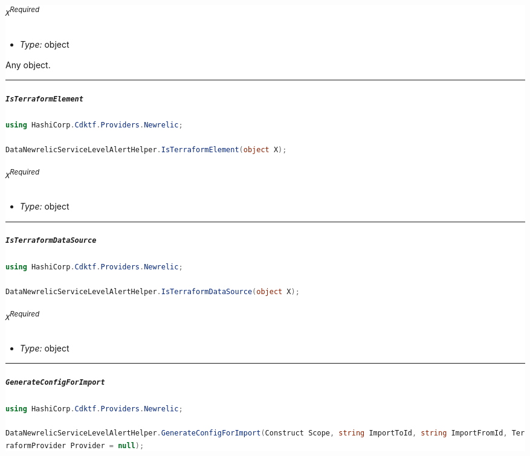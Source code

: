 ###### `X`<sup>Required</sup> <a name="X" id="@cdktf/provider-newrelic.dataNewrelicServiceLevelAlertHelper.DataNewrelicServiceLevelAlertHelper.isConstruct.parameter.x"></a>

- *Type:* object

Any object.

---

##### `IsTerraformElement` <a name="IsTerraformElement" id="@cdktf/provider-newrelic.dataNewrelicServiceLevelAlertHelper.DataNewrelicServiceLevelAlertHelper.isTerraformElement"></a>

```csharp
using HashiCorp.Cdktf.Providers.Newrelic;

DataNewrelicServiceLevelAlertHelper.IsTerraformElement(object X);
```

###### `X`<sup>Required</sup> <a name="X" id="@cdktf/provider-newrelic.dataNewrelicServiceLevelAlertHelper.DataNewrelicServiceLevelAlertHelper.isTerraformElement.parameter.x"></a>

- *Type:* object

---

##### `IsTerraformDataSource` <a name="IsTerraformDataSource" id="@cdktf/provider-newrelic.dataNewrelicServiceLevelAlertHelper.DataNewrelicServiceLevelAlertHelper.isTerraformDataSource"></a>

```csharp
using HashiCorp.Cdktf.Providers.Newrelic;

DataNewrelicServiceLevelAlertHelper.IsTerraformDataSource(object X);
```

###### `X`<sup>Required</sup> <a name="X" id="@cdktf/provider-newrelic.dataNewrelicServiceLevelAlertHelper.DataNewrelicServiceLevelAlertHelper.isTerraformDataSource.parameter.x"></a>

- *Type:* object

---

##### `GenerateConfigForImport` <a name="GenerateConfigForImport" id="@cdktf/provider-newrelic.dataNewrelicServiceLevelAlertHelper.DataNewrelicServiceLevelAlertHelper.generateConfigForImport"></a>

```csharp
using HashiCorp.Cdktf.Providers.Newrelic;

DataNewrelicServiceLevelAlertHelper.GenerateConfigForImport(Construct Scope, string ImportToId, string ImportFromId, TerraformProvider Provider = null);
```
